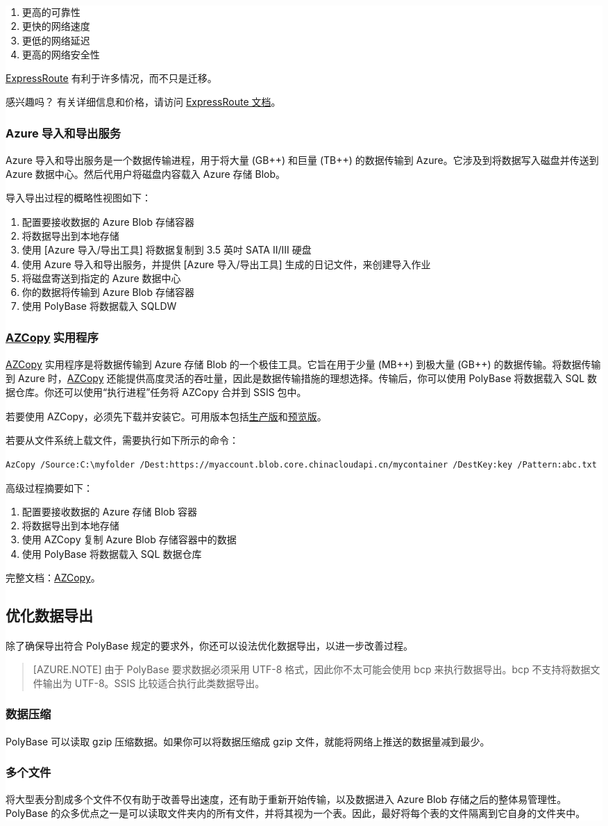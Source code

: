 1. 更高的可靠性
2. 更快的网络速度
3. 更低的网络延迟
4. 更高的网络安全性

[ExpressRoute][] 有利于许多情况，而不只是迁移。

感兴趣吗？ 有关详细信息和价格，请访问 [ExpressRoute 文档][]。

### Azure 导入和导出服务
Azure 导入和导出服务是一个数据传输进程，用于将大量 (GB++) 和巨量 (TB++) 的数据传输到 Azure。它涉及到将数据写入磁盘并传送到 Azure 数据中心。然后代用户将磁盘内容载入 Azure 存储 Blob。

导入导出过程的概略性视图如下：

1. 配置要接收数据的 Azure Blob 存储容器
2. 将数据导出到本地存储
2. 使用 [Azure 导入/导出工具] 将数据复制到 3.5 英吋 SATA II/III 硬盘
3. 使用 Azure 导入和导出服务，并提供 [Azure 导入/导出工具] 生成的日记文件，来创建导入作业
4. 将磁盘寄送到指定的 Azure 数据中心
5. 你的数据将传输到 Azure Blob 存储容器
6. 使用 PolyBase 将数据载入 SQLDW

### [AZCopy][] 实用程序
[AZCopy][] 实用程序是将数据传输到 Azure 存储 Blob 的一个极佳工具。它旨在用于少量 (MB++) 到极大量 (GB++) 的数据传输。将数据传输到 Azure 时，[AZCopy] 还能提供高度灵活的吞吐量，因此是数据传输措施的理想选择。传输后，你可以使用 PolyBase 将数据载入 SQL 数据仓库。你还可以使用“执行进程”任务将 AZCopy 合并到 SSIS 包中。

若要使用 AZCopy，必须先下载并安装它。可用版本包括[生产版][]和[预览版][]。

若要从文件系统上载文件，需要执行如下所示的命令：


    AzCopy /Source:C:\myfolder /Dest:https://myaccount.blob.core.chinacloudapi.cn/mycontainer /DestKey:key /Pattern:abc.txt

高级过程摘要如下：

1. 配置要接收数据的 Azure 存储 Blob 容器
2. 将数据导出到本地存储
3. 使用 AZCopy 复制 Azure Blob 存储容器中的数据
4. 使用 PolyBase 将数据载入 SQL 数据仓库

完整文档：[AZCopy][]。

## 优化数据导出
除了确保导出符合 PolyBase 规定的要求外，你还可以设法优化数据导出，以进一步改善过程。

> [AZURE.NOTE] 由于 PolyBase 要求数据必须采用 UTF-8 格式，因此你不太可能会使用 bcp 来执行数据导出。bcp 不支持将数据文件输出为 UTF-8。SSIS 比较适合执行此类数据导出。

### 数据压缩
PolyBase 可以读取 gzip 压缩数据。如果你可以将数据压缩成 gzip 文件，就能将网络上推送的数据量减到最少。

### 多个文件
将大型表分割成多个文件不仅有助于改善导出速度，还有助于重新开始传输，以及数据进入 Azure Blob 存储之后的整体易管理性。PolyBase 的众多优点之一是可以读取文件夹内的所有文件，并将其视为一个表。因此，最好将每个表的文件隔离到它自身的文件夹中。


[AZCopy]: /documentation/articles/storage-use-azcopy/
[ADF 复制]: /documentation/articles/data-factory-copy-activity/
[ADF Copy examples]: /documentation/articles/data-factory-copy-activity-examples/
[开发概述]: /documentation/articles/sql-data-warehouse-develop-overview/
[将解决方案迁移到 SQL 数据仓库]: /documentation/articles/sql-data-warehouse-overview-migrate/
[SQL Data Warehouse development overview]: /documentation/articles/sql-data-warehouse-overview-develop/
[使用 bcp 将数据载入 SQL 数据仓库]: /documentation/articles/sql-data-warehouse-load-with-bcp/
[使用 PolyBase 将数据载入 SQL 数据仓库]: /documentation/articles/sql-data-warehouse-get-started-load-with-polybase/
[Azure 数据工厂]: /documentation/services/data-factory/
[ExpressRoute]: /documentation/services/expressroute/
[ExpressRoute 文档]: /documentation/services/expressroute/
[生产版]: http://aka.ms/downloadazcopy/
[预览版]: http://aka.ms/downloadazcopypr/
[ADO.NET 目标适配器]: https://msdn.microsoft.com/zh-cn/library/bb934041.aspx
[SSIS 文档]: https://msdn.microsoft.com/zh-cn/library/ms141026.aspx